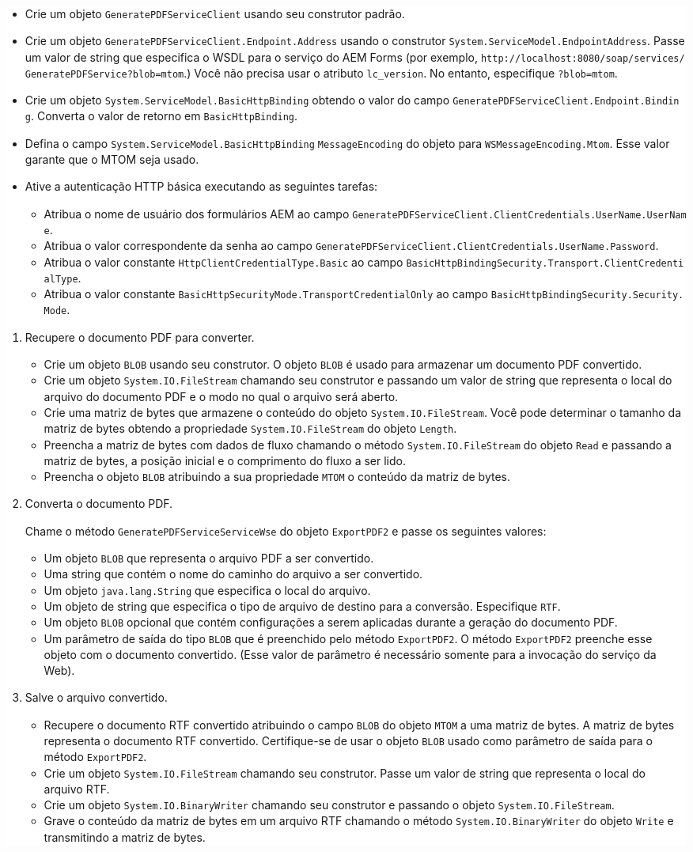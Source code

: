    * Crie um objeto `GeneratePDFServiceClient` usando seu construtor padrão.
   * Crie um objeto `GeneratePDFServiceClient.Endpoint.Address` usando o construtor `System.ServiceModel.EndpointAddress`. Passe um valor de string que especifica o WSDL para o serviço do AEM Forms (por exemplo, `http://localhost:8080/soap/services/GeneratePDFService?blob=mtom`.) Você não precisa usar o atributo `lc_version`. No entanto, especifique `?blob=mtom`.
   * Crie um objeto `System.ServiceModel.BasicHttpBinding` obtendo o valor do campo `GeneratePDFServiceClient.Endpoint.Binding`. Converta o valor de retorno em `BasicHttpBinding`.
   * Defina o campo `System.ServiceModel.BasicHttpBinding` `MessageEncoding` do objeto para `WSMessageEncoding.Mtom`. Esse valor garante que o MTOM seja usado.
   * Ative a autenticação HTTP básica executando as seguintes tarefas:

      * Atribua o nome de usuário dos formulários AEM ao campo `GeneratePDFServiceClient.ClientCredentials.UserName.UserName`.
      * Atribua o valor correspondente da senha ao campo `GeneratePDFServiceClient.ClientCredentials.UserName.Password`.
      * Atribua o valor constante `HttpClientCredentialType.Basic` ao campo `BasicHttpBindingSecurity.Transport.ClientCredentialType`.
      * Atribua o valor constante `BasicHttpSecurityMode.TransportCredentialOnly` ao campo `BasicHttpBindingSecurity.Security.Mode`.

1. Recupere o documento PDF para converter.

   * Crie um objeto `BLOB` usando seu construtor. O objeto `BLOB` é usado para armazenar um documento PDF convertido.
   * Crie um objeto `System.IO.FileStream` chamando seu construtor e passando um valor de string que representa o local do arquivo do documento PDF e o modo no qual o arquivo será aberto.
   * Crie uma matriz de bytes que armazene o conteúdo do objeto `System.IO.FileStream`. Você pode determinar o tamanho da matriz de bytes obtendo a propriedade `System.IO.FileStream` do objeto `Length`.
   * Preencha a matriz de bytes com dados de fluxo chamando o método `System.IO.FileStream` do objeto `Read` e passando a matriz de bytes, a posição inicial e o comprimento do fluxo a ser lido.
   * Preencha o objeto `BLOB` atribuindo a sua propriedade `MTOM` o conteúdo da matriz de bytes.

1. Converta o documento PDF.

   Chame o método `GeneratePDFServiceServiceWse` do objeto `ExportPDF2` e passe os seguintes valores:

   * Um objeto `BLOB` que representa o arquivo PDF a ser convertido.
   * Uma string que contém o nome do caminho do arquivo a ser convertido.
   * Um objeto `java.lang.String` que especifica o local do arquivo.
   * Um objeto de string que especifica o tipo de arquivo de destino para a conversão. Especifique `RTF`.
   * Um objeto `BLOB` opcional que contém configurações a serem aplicadas durante a geração do documento PDF.
   * Um parâmetro de saída do tipo `BLOB` que é preenchido pelo método `ExportPDF2`. O método `ExportPDF2` preenche esse objeto com o documento convertido. (Esse valor de parâmetro é necessário somente para a invocação do serviço da Web).

1. Salve o arquivo convertido.

   * Recupere o documento RTF convertido atribuindo o campo `BLOB` do objeto `MTOM` a uma matriz de bytes. A matriz de bytes representa o documento RTF convertido. Certifique-se de usar o objeto `BLOB` usado como parâmetro de saída para o método `ExportPDF2`.
   * Crie um objeto `System.IO.FileStream` chamando seu construtor. Passe um valor de string que representa o local do arquivo RTF.
   * Crie um objeto `System.IO.BinaryWriter` chamando seu construtor e passando o objeto `System.IO.FileStream`.
   * Grave o conteúdo da matriz de bytes em um arquivo RTF chamando o método `System.IO.BinaryWriter` do objeto `Write` e transmitindo a matriz de bytes.
